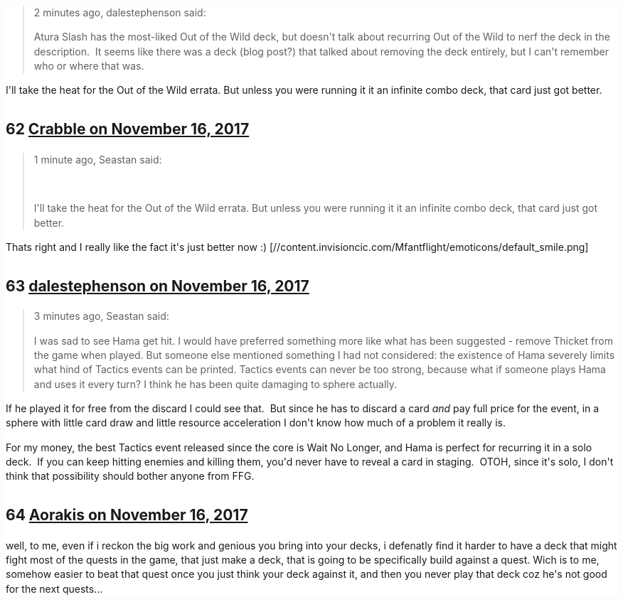 > 2 minutes ago, dalestephenson said:
> 
> Atura Slash has the most-liked Out of the Wild deck, but doesn't talk about recurring Out of the Wild to nerf the deck in the description.  It seems like there was a deck (blog post?) that talked about removing the deck entirely, but I can't remember who or where that was.

I'll take the heat for the Out of the Wild errata. But unless you were running it it an infinite combo deck, that card just got better.

## 62 [Crabble on November 16, 2017](https://community.fantasyflightgames.com/topic/263282-faq-19-released/?do=findComment&comment=3081634)

> 1 minute ago, Seastan said:
> 
>  
> 
> I'll take the heat for the Out of the Wild errata. But unless you were running it it an infinite combo deck, that card just got better.

Thats right and I really like the fact it's just better now :) [//content.invisioncic.com/Mfantflight/emoticons/default_smile.png]

## 63 [dalestephenson on November 16, 2017](https://community.fantasyflightgames.com/topic/263282-faq-19-released/?do=findComment&comment=3081636)

> 3 minutes ago, Seastan said:
> 
> I was sad to see Hama get hit. I would have preferred something more like what has been suggested - remove Thicket from the game when played. But someone else mentioned something I had not considered: the existence of Hama severely limits what hind of Tactics events can be printed. Tactics events can never be too strong, because what if someone plays Hama and uses it every turn? I think he has been quite damaging to sphere actually.

If he played it for free from the discard I could see that.  But since he has to discard a card *and* pay full price for the event, in a sphere with little card draw and little resource acceleration I don't know how much of a problem it really is.

For my money, the best Tactics event released since the core is Wait No Longer, and Hama is perfect for recurring it in a solo deck.  If you can keep hitting enemies and killing them, you'd never have to reveal a card in staging.  OTOH, since it's solo, I don't think that possibility should bother anyone from FFG.

## 64 [Aorakis on November 16, 2017](https://community.fantasyflightgames.com/topic/263282-faq-19-released/?do=findComment&comment=3081637)

well, to me, even if i reckon the big work and genious you bring into your decks, i defenatly find it harder to have a deck that might fight most of the quests in the game, that just make a deck, that is going to be specifically build against a quest. Wich is to me, somehow easier to beat that quest once you just think your deck against it, and then you never play that deck coz he's not good for the next quests...

